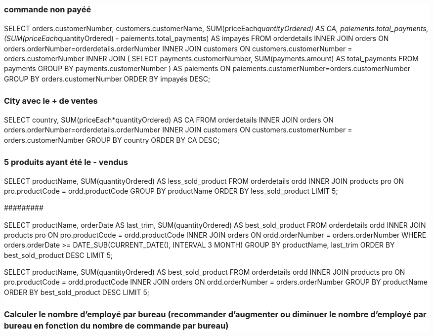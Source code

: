 ### commande non payéé

SELECT orders.customerNumber, customers.customerName, SUM(priceEach*quantityOrdered) AS CA, paiements.total_payments, (SUM(priceEach*quantityOrdered) - paiements.total_payments) AS impayés
FROM orderdetails
INNER JOIN orders ON orders.orderNumber=orderdetails.orderNumber
INNER JOIN customers ON customers.customerNumber = orders.customerNumber
INNER JOIN 	(
    SELECT payments.customerNumber, SUM(payments.amount) AS total_payments
	FROM payments 
	GROUP BY payments.customerNumber
    ) AS paiements
    ON paiements.customerNumber=orders.customerNumber
GROUP BY orders.customerNumber
ORDER BY impayés DESC;

### City avec le + de ventes

SELECT country, SUM(priceEach*quantityOrdered) AS CA
FROM orderdetails
INNER JOIN orders ON orders.orderNumber=orderdetails.orderNumber
INNER JOIN customers ON customers.customerNumber = orders.customerNumber
GROUP BY country
ORDER BY CA DESC;

### 5 produits ayant été le - vendus

SELECT productName, SUM(quantityOrdered) AS less_sold_product
FROM orderdetails ordd
INNER JOIN products pro ON pro.productCode = ordd.productCode
GROUP BY productName
ORDER BY less_sold_product LIMIT 5;

#########

SELECT productName, orderDate AS last_trim, SUM(quantityOrdered) AS best_sold_product
FROM orderdetails ordd
INNER JOIN products pro ON pro.productCode = ordd.productCode
INNER JOIN orders ON ordd.orderNumber = orders.orderNumber
WHERE orders.orderDate >= DATE_SUB(CURRENT_DATE(), INTERVAL 3 MONTH) 
GROUP BY productName, last_trim
ORDER BY best_sold_product DESC LIMIT 5;


SELECT productName, SUM(quantityOrdered) AS best_sold_product
FROM orderdetails ordd
INNER JOIN products pro ON pro.productCode = ordd.productCode
INNER JOIN orders ON ordd.orderNumber = orders.orderNumber
GROUP BY productName
ORDER BY best_sold_product DESC LIMIT 5;

### Calculer le nombre d’employé par bureau (recommander d’augmenter ou diminuer le nombre d’employé par bureau en fonction du nombre de commande par bureau)

